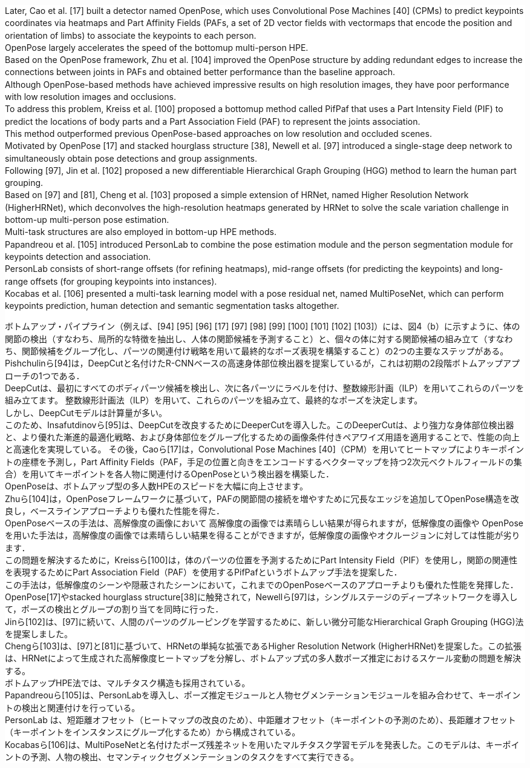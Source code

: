 Later, Cao et al. [17] built a detector named OpenPose, which uses Convolutional Pose Machines [40] (CPMs) to predict keypoints coordinates via heatmaps and Part Affinity Fields (PAFs, a set of 2D vector fields with vectormaps that encode the position and orientation of limbs) to associate the keypoints to each person.     
OpenPose largely accelerates the speed of the bottomup multi-person HPE.    
Based on the OpenPose framework, Zhu et al. [104] improved the OpenPose structure by adding redundant edges to increase the connections between joints in PAFs and obtained better performance than the baseline approach.      
Although OpenPose-based methods have achieved impressive results on high resolution images, they have poor performance with low resolution images and occlusions.   
To address this problem, Kreiss et al. [100] proposed a bottomup method called PifPaf that uses a Part Intensity Field (PIF) to predict the locations of body parts and a Part Association Field (PAF) to represent the joints association.        
This method outperformed previous OpenPose-based approaches on low resolution and occluded scenes.      
Motivated by OpenPose [17] and stacked hourglass structure [38], Newell et al. [97] introduced a single-stage deep network to simultaneously obtain pose detections and group assignments.    
Following [97], Jin et al. [102] proposed a new differentiable Hierarchical Graph Grouping (HGG) method to learn the human part grouping.      
Based on [97] and [81], Cheng et al. [103] proposed a simple extension of HRNet, named Higher Resolution Network (HigherHRNet), which deconvolves the high-resolution heatmaps generated by HRNet to solve the scale variation challenge in bottom-up multi-person pose estimation.    
Multi-task structures are also employed in bottom-up HPE methods.      
Papandreou et al. [105] introduced PersonLab to combine the pose estimation module and the person segmentation module for keypoints detection and association.     
PersonLab consists of short-range offsets (for refining heatmaps), mid-range offsets (for predicting the keypoints) and long-range offsets (for grouping keypoints into instances).      
Kocabas et al. [106] presented a multi-task learning model with a pose residual net, named MultiPoseNet, which can perform keypoints prediction, human detection and semantic segmentation tasks altogether.     

ボトムアップ・パイプライン（例えば、[94] [95] [96] [17] [97] [98] [99] [100] [101] [102] [103]）には、図4（b）に示すように、体の関節の検出（すなわち、局所的な特徴を抽出し、人体の関節候補を予測すること）と、個々の体に対する関節候補の組み立て（すなわち、関節候補をグループ化し、パーツの関連付け戦略を用いて最終的なポーズ表現を構築すること）の2つの主要なステップがある。   
Pishchulinら[94]は，DeepCutと名付けたR-CNNベースの高速身体部位検出器を提案しているが，これは初期の2段階ボトムアップアプローチの1つである．   
DeepCutは、最初にすべてのボディパーツ候補を検出し、次に各パーツにラベルを付け、整数線形計画（ILP）を用いてこれらのパーツを組み立てます。
整数線形計画法（ILP）を用いて、これらのパーツを組み立て、最終的なポーズを決定します。   
しかし、DeepCutモデルは計算量が多い。   
このため、Insafutdinovら[95]は、DeepCutを改良するためにDeeperCutを導入した。このDeeperCutは、より強力な身体部位検出器と、より優れた漸進的最適化戦略、および身体部位をグループ化するための画像条件付きペアワイズ用語を適用することで、性能の向上と高速化を実現している。 
その後，Caoら[17]は，Convolutional Pose Machines [40]（CPM）を用いてヒートマップによりキーポイントの座標を予測し，Part Affinity Fields（PAF，手足の位置と向きをエンコードするベクターマップを持つ2次元ベクトルフィールドの集合）を用いてキーポイントを各人物に関連付けるOpenPoseという検出器を構築した．     
OpenPoseは、ボトムアップ型の多人数HPEのスピードを大幅に向上させます。   
Zhuら[104]は，OpenPoseフレームワークに基づいて，PAFの関節間の接続を増やすために冗長なエッジを追加してOpenPose構造を改良し，ベースラインアプローチよりも優れた性能を得た．     
OpenPoseベースの手法は、高解像度の画像において 高解像度の画像では素晴らしい結果が得られますが，低解像度の画像や OpenPoseを用いた手法は，高解像度の画像では素晴らしい結果を得ることができますが，低解像度の画像やオクルージョンに対しては性能が劣ります．    
この問題を解決するために，Kreissら[100]は，体のパーツの位置を予測するためにPart Intensity Field（PIF）を使用し，関節の関連性を表現するためにPart Association Field（PAF）を使用するPifPafというボトムアップ手法を提案した．    
この手法は，低解像度のシーンや隠蔽されたシーンにおいて，これまでのOpenPoseベースのアプローチよりも優れた性能を発揮した．     
OpenPose[17]やstacked hourglass structure[38]に触発されて，Newellら[97]は，シングルステージのディープネットワークを導入して，ポーズの検出とグループの割り当てを同時に行った．    
Jinら[102]は、[97]に続いて、人間のパーツのグルーピングを学習するために、新しい微分可能なHierarchical Graph Grouping (HGG)法を提案しました。     
Chengら[103]は、[97]と[81]に基づいて、HRNetの単純な拡張であるHigher Resolution Network (HigherHRNet)を提案した。この拡張は、HRNetによって生成された高解像度ヒートマップを分解し、ボトムアップ式の多人数ポーズ推定におけるスケール変動の問題を解決する。   
ボトムアップHPE法では、マルチタスク構造も採用されている。     
Papandreouら[105]は、PersonLabを導入し、ポーズ推定モジュールと人物セグメンテーションモジュールを組み合わせて、キーポイントの検出と関連付けを行っている。      
PersonLab は、短距離オフセット（ヒートマップの改良のため）、中距離オフセット（キーポイントの予測のため）、長距離オフセット（キーポイントをインスタンスにグループ化するため）から構成されている。     
Kocabasら[106]は、MultiPoseNetと名付けたポーズ残差ネットを用いたマルチタスク学習モデルを発表した。このモデルは、キーポイントの予測、人物の検出、セマンティックセグメンテーションのタスクをすべて実行できる。 
